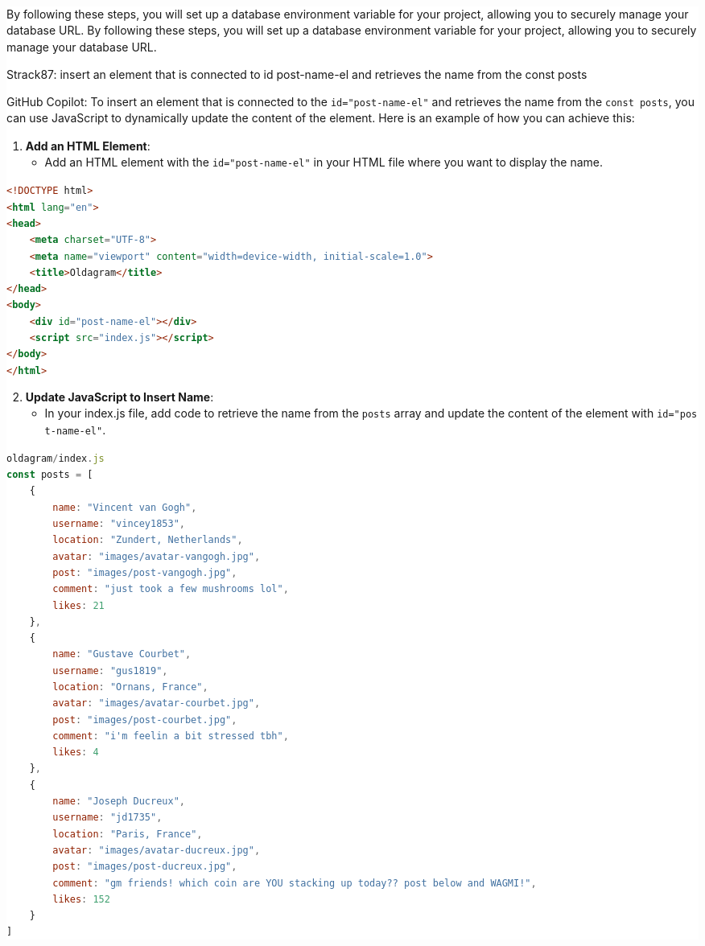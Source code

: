 By following these steps, you will set up a database environment variable for your project, allowing you to securely manage your database URL.
By following these steps, you will set up a database environment variable for your project, allowing you to securely manage your database URL.

Strack87: insert an element that is connected to id post-name-el and retrieves the name from the const posts

GitHub Copilot: To insert an element that is connected to the `id="post-name-el"` and retrieves the name from the `const posts`, you can use JavaScript to dynamically update the content of the element. Here is an example of how you can achieve this:

1. **Add an HTML Element**:
   - Add an HTML element with the `id="post-name-el"` in your HTML file where you want to display the name.

```html
<!DOCTYPE html>
<html lang="en">
<head>
    <meta charset="UTF-8">
    <meta name="viewport" content="width=device-width, initial-scale=1.0">
    <title>Oldagram</title>
</head>
<body>
    <div id="post-name-el"></div>
    <script src="index.js"></script>
</body>
</html>
```

2. **Update JavaScript to Insert Name**:
   - In your index.js file, add code to retrieve the name from the `posts` array and update the content of the element with `id="post-name-el"`.

```javascript
oldagram/index.js
const posts = [
    {
        name: "Vincent van Gogh",
        username: "vincey1853",
        location: "Zundert, Netherlands",
        avatar: "images/avatar-vangogh.jpg",
        post: "images/post-vangogh.jpg",
        comment: "just took a few mushrooms lol",
        likes: 21
    },
    {
        name: "Gustave Courbet",
        username: "gus1819",
        location: "Ornans, France",
        avatar: "images/avatar-courbet.jpg",
        post: "images/post-courbet.jpg",
        comment: "i'm feelin a bit stressed tbh",
        likes: 4
    },
    {
        name: "Joseph Ducreux",
        username: "jd1735",
        location: "Paris, France",
        avatar: "images/avatar-ducreux.jpg",
        post: "images/post-ducreux.jpg",
        comment: "gm friends! which coin are YOU stacking up today?? post below and WAGMI!",
        likes: 152
    }
]

```